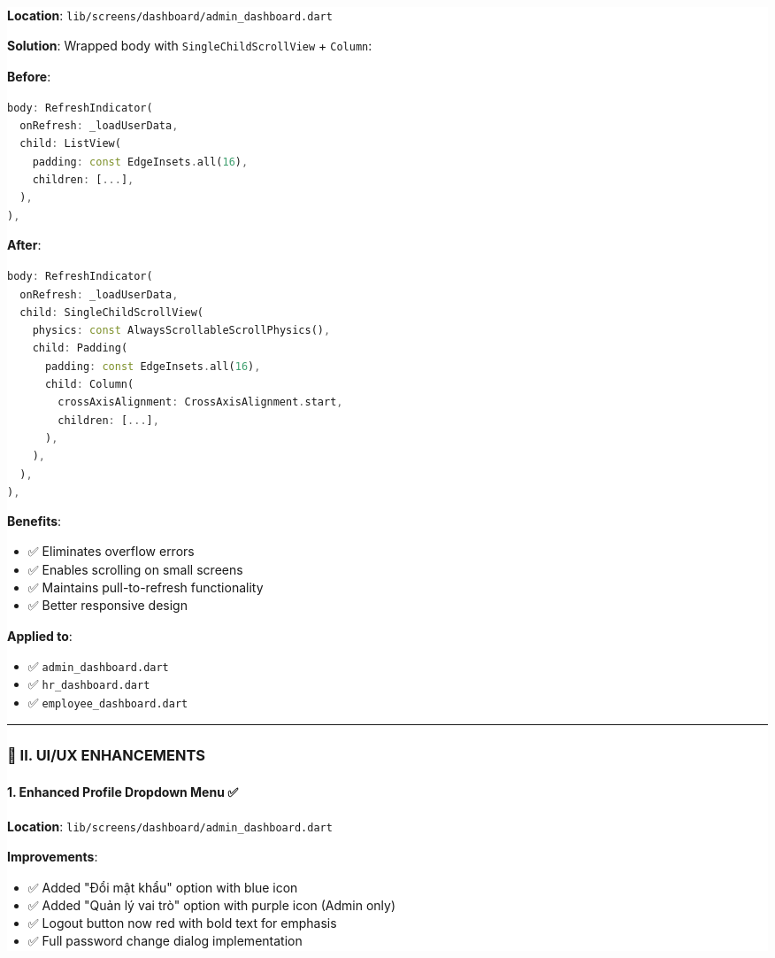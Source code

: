 **Location**: `lib/screens/dashboard/admin_dashboard.dart`

**Solution**: Wrapped body with `SingleChildScrollView` + `Column`:

**Before**:
```dart
body: RefreshIndicator(
  onRefresh: _loadUserData,
  child: ListView(
    padding: const EdgeInsets.all(16),
    children: [...],
  ),
),
```

**After**:
```dart
body: RefreshIndicator(
  onRefresh: _loadUserData,
  child: SingleChildScrollView(
    physics: const AlwaysScrollableScrollPhysics(),
    child: Padding(
      padding: const EdgeInsets.all(16),
      child: Column(
        crossAxisAlignment: CrossAxisAlignment.start,
        children: [...],
      ),
    ),
  ),
),
```

**Benefits**:
- ✅ Eliminates overflow errors
- ✅ Enables scrolling on small screens
- ✅ Maintains pull-to-refresh functionality
- ✅ Better responsive design

**Applied to**:
- ✅ `admin_dashboard.dart`
- ✅ `hr_dashboard.dart`
- ✅ `employee_dashboard.dart`

---

### **🎨 II. UI/UX ENHANCEMENTS**

#### **1. Enhanced Profile Dropdown Menu** ✅

**Location**: `lib/screens/dashboard/admin_dashboard.dart`

**Improvements**:
- ✅ Added "Đổi mật khẩu" option with blue icon
- ✅ Added "Quản lý vai trò" option with purple icon (Admin only)
- ✅ Logout button now red with bold text for emphasis
- ✅ Full password change dialog implementation
